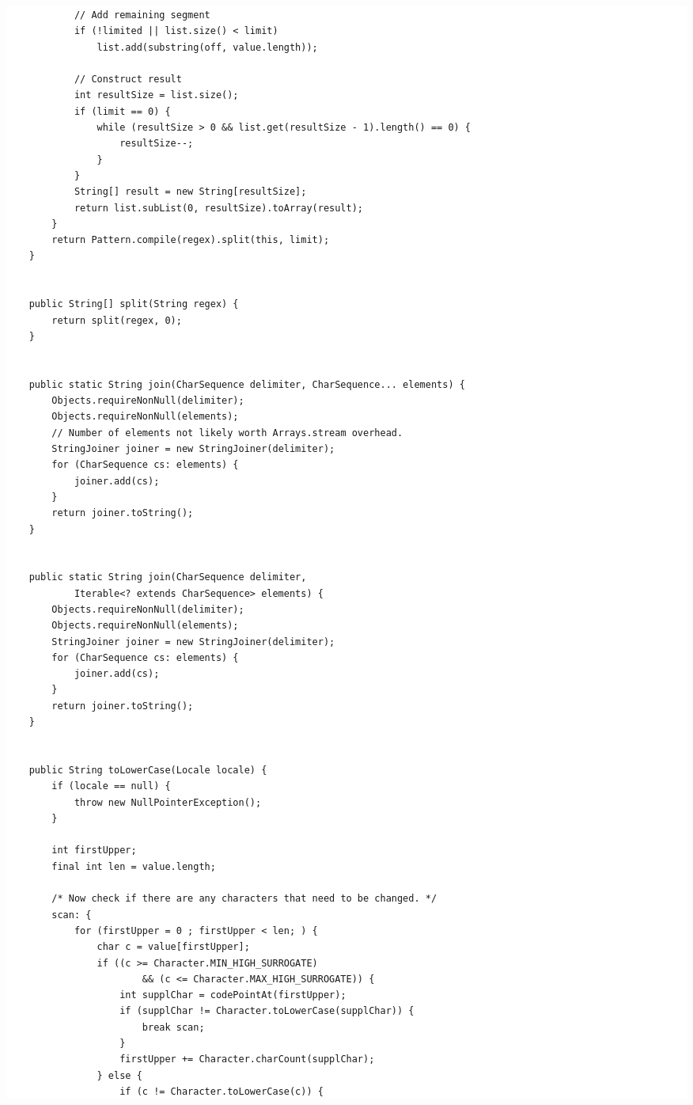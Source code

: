 	            // Add remaining segment
	            if (!limited || list.size() < limit)
	                list.add(substring(off, value.length));
	
	            // Construct result
	            int resultSize = list.size();
	            if (limit == 0) {
	                while (resultSize > 0 && list.get(resultSize - 1).length() == 0) {
	                    resultSize--;
	                }
	            }
	            String[] result = new String[resultSize];
	            return list.subList(0, resultSize).toArray(result);
	        }
	        return Pattern.compile(regex).split(this, limit);
	    }
	
	   
	    public String[] split(String regex) {
	        return split(regex, 0);
	    }
	
	   
	    public static String join(CharSequence delimiter, CharSequence... elements) {
	        Objects.requireNonNull(delimiter);
	        Objects.requireNonNull(elements);
	        // Number of elements not likely worth Arrays.stream overhead.
	        StringJoiner joiner = new StringJoiner(delimiter);
	        for (CharSequence cs: elements) {
	            joiner.add(cs);
	        }
	        return joiner.toString();
	    }
	
	   
	    public static String join(CharSequence delimiter,
	            Iterable<? extends CharSequence> elements) {
	        Objects.requireNonNull(delimiter);
	        Objects.requireNonNull(elements);
	        StringJoiner joiner = new StringJoiner(delimiter);
	        for (CharSequence cs: elements) {
	            joiner.add(cs);
	        }
	        return joiner.toString();
	    }
	
	   
	    public String toLowerCase(Locale locale) {
	        if (locale == null) {
	            throw new NullPointerException();
	        }
	
	        int firstUpper;
	        final int len = value.length;
	
	        /* Now check if there are any characters that need to be changed. */
	        scan: {
	            for (firstUpper = 0 ; firstUpper < len; ) {
	                char c = value[firstUpper];
	                if ((c >= Character.MIN_HIGH_SURROGATE)
	                        && (c <= Character.MAX_HIGH_SURROGATE)) {
	                    int supplChar = codePointAt(firstUpper);
	                    if (supplChar != Character.toLowerCase(supplChar)) {
	                        break scan;
	                    }
	                    firstUpper += Character.charCount(supplChar);
	                } else {
	                    if (c != Character.toLowerCase(c)) {